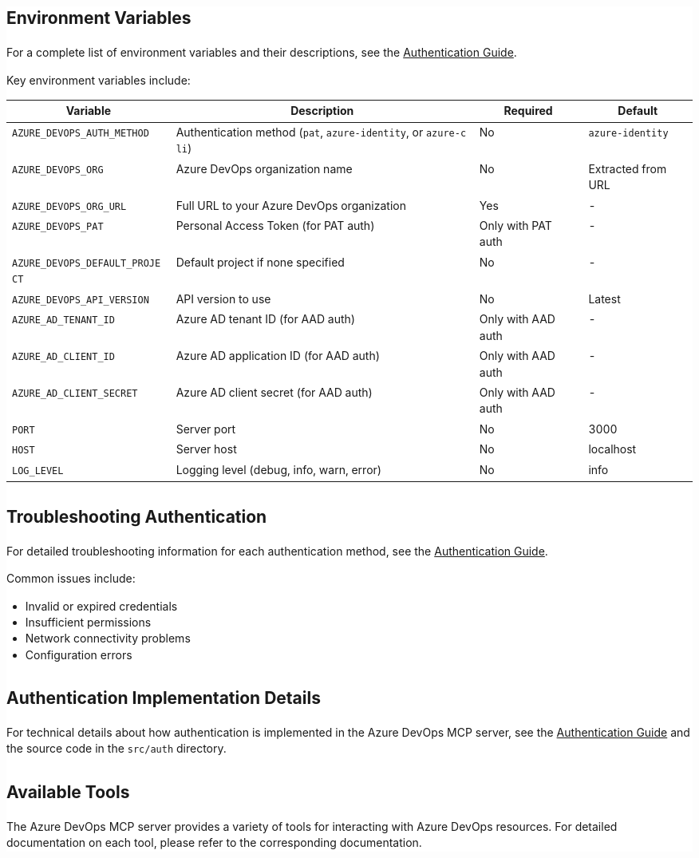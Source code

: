 ## Environment Variables

For a complete list of environment variables and their descriptions, see the [Authentication Guide](docs/authentication.md#configuration-reference).

Key environment variables include:

| Variable | Description | Required | Default |
|----------|-------------|----------|---------|
| `AZURE_DEVOPS_AUTH_METHOD` | Authentication method (`pat`, `azure-identity`, or `azure-cli`) | No | `azure-identity` |
| `AZURE_DEVOPS_ORG` | Azure DevOps organization name | No | Extracted from URL |
| `AZURE_DEVOPS_ORG_URL` | Full URL to your Azure DevOps organization | Yes | - |
| `AZURE_DEVOPS_PAT` | Personal Access Token (for PAT auth) | Only with PAT auth | - |
| `AZURE_DEVOPS_DEFAULT_PROJECT` | Default project if none specified | No | - |
| `AZURE_DEVOPS_API_VERSION` | API version to use | No | Latest |
| `AZURE_AD_TENANT_ID` | Azure AD tenant ID (for AAD auth) | Only with AAD auth | - |
| `AZURE_AD_CLIENT_ID` | Azure AD application ID (for AAD auth) | Only with AAD auth | - |
| `AZURE_AD_CLIENT_SECRET` | Azure AD client secret (for AAD auth) | Only with AAD auth | - |
| `PORT` | Server port | No | 3000 |
| `HOST` | Server host | No | localhost |
| `LOG_LEVEL` | Logging level (debug, info, warn, error) | No | info |

## Troubleshooting Authentication

For detailed troubleshooting information for each authentication method, see the [Authentication Guide](docs/authentication.md#troubleshooting-authentication-issues).

Common issues include:
- Invalid or expired credentials
- Insufficient permissions
- Network connectivity problems
- Configuration errors

## Authentication Implementation Details

For technical details about how authentication is implemented in the Azure DevOps MCP server, see the [Authentication Guide](docs/authentication.md) and the source code in the `src/auth` directory.

## Available Tools

The Azure DevOps MCP server provides a variety of tools for interacting with Azure DevOps resources. For detailed documentation on each tool, please refer to the corresponding documentation.
